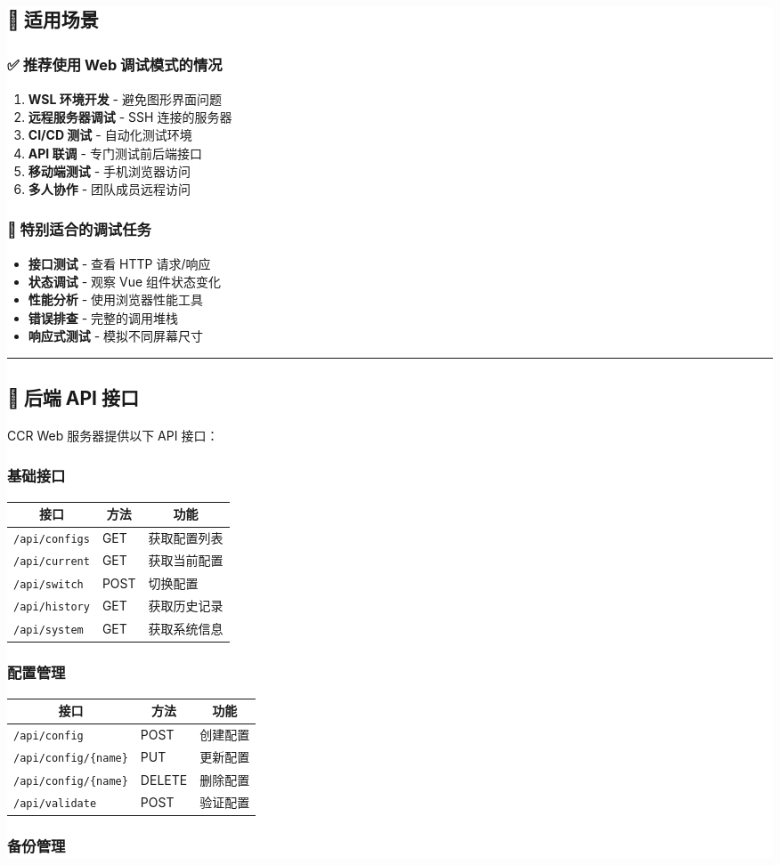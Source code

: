 
## 🌟 适用场景

### ✅ 推荐使用 Web 调试模式的情况

1. **WSL 环境开发** - 避免图形界面问题
2. **远程服务器调试** - SSH 连接的服务器
3. **CI/CD 测试** - 自动化测试环境
4. **API 联调** - 专门测试前后端接口
5. **移动端测试** - 手机浏览器访问
6. **多人协作** - 团队成员远程访问

### 🔧 特别适合的调试任务

- **接口测试** - 查看 HTTP 请求/响应
- **状态调试** - 观察 Vue 组件状态变化
- **性能分析** - 使用浏览器性能工具
- **错误排查** - 完整的调用堆栈
- **响应式测试** - 模拟不同屏幕尺寸

---

## 🔌 后端 API 接口

CCR Web 服务器提供以下 API 接口：

### 基础接口

| 接口 | 方法 | 功能 |
|------|------|------|
| `/api/configs` | GET | 获取配置列表 |
| `/api/current` | GET | 获取当前配置 |
| `/api/switch` | POST | 切换配置 |
| `/api/history` | GET | 获取历史记录 |
| `/api/system` | GET | 获取系统信息 |

### 配置管理

| 接口 | 方法 | 功能 |
|------|------|------|
| `/api/config` | POST | 创建配置 |
| `/api/config/{name}` | PUT | 更新配置 |
| `/api/config/{name}` | DELETE | 删除配置 |
| `/api/validate` | POST | 验证配置 |

### 备份管理
